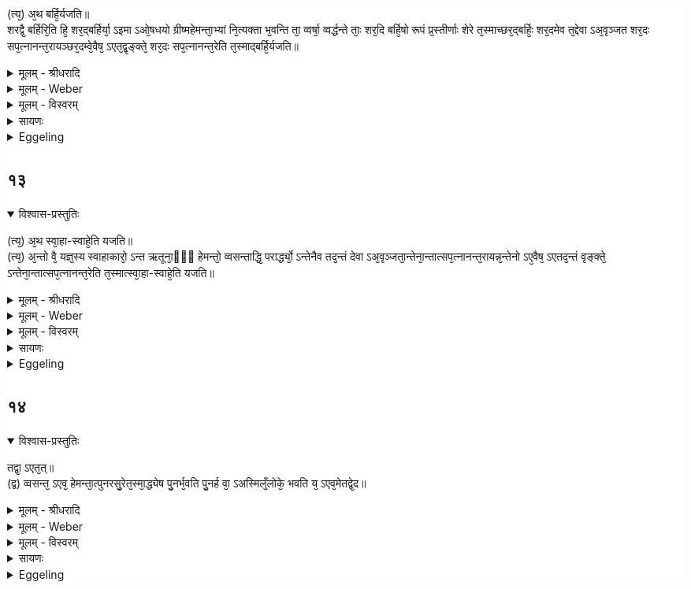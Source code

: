(त्य᳘) अ᳘थ बर्हि᳘र्यजति॥  
शरद्वै᳘ बर्हिरि᳘ति हि᳘ शर᳘द्बर्हिर्या᳘ ऽइमा ऽओ᳘षधयो ग्रीष्महेमन्ता᳘भ्यां नि᳘त्यक्ता भ᳘वन्ति ता᳘ व्वर्षा᳘ व्वर्द्धन्ते ताः᳘ शर᳘दि बर्हि᳘षो रूपं प्र᳘स्तीर्णाः शेरे त᳘स्माच्छर᳘द्बर्हिः᳘ शर᳘दमेव त᳘द्देवा ऽअ᳘वृञ्जत शर᳘दः सप᳘त्नानन्त᳘रायञ्छर᳘दम्वे᳘वैष᳘ ऽएत᳘द्वृङ्क्ते᳘ शर᳘दः सप᳘त्नानन्त᳘रेति त᳘स्माद्बर्हि᳘र्यजति॥
</details>

<details><summary>मूलम् - श्रीधरादि</summary></details>

<details><summary>मूलम् - Weber</summary></details>

<details><summary>मूलम् - विस्वरम्</summary></details>

<details><summary>सायणः</summary></details>

<details><summary>Eggeling</summary></details>


## १३


<details open><summary>विश्वास-प्रस्तुतिः</summary>

(त्य᳘) अ᳘थ स्वा᳘हा-स्वाहे᳘ति यजति॥  
(त्य᳘) अ᳘न्तो वै᳘ यज्ञ᳘स्य स्वाहाकारो᳘ ऽन्त ऋतूना᳘ᳫँ᳘ हेमन्तो᳘ व्वसन्ताद्धि᳘ परार्द्ध्यो᳘ ऽन्तेनैव तद᳘न्तं देवा ऽअ᳘वृञ्जता᳘न्तेना᳘न्तात्सप᳘त्नानन्त᳘रायन्न᳘न्तेनो ऽए᳘वैष᳘ ऽएतद᳘न्तं वृङ्क्ते᳘ ऽन्तेना᳘न्तात्सप᳘त्नानन्त᳘रेति त᳘स्मात्स्वा᳘हा-स्वाहे᳘ति यजति॥
</details>

<details><summary>मूलम् - श्रीधरादि</summary></details>

<details><summary>मूलम् - Weber</summary></details>

<details><summary>मूलम् - विस्वरम्</summary></details>

<details><summary>सायणः</summary></details>

<details><summary>Eggeling</summary></details>


## १४


<details open><summary>विश्वास-प्रस्तुतिः</summary>

तद्वा᳘ ऽएत᳘त्॥  
(द्व) व्वसन्त᳘ ऽएव᳘ हेमन्ता᳘त्पुनरसु᳘रेत᳘स्मा᳘द्ध्येष पु᳘नर्भ᳘वति पु᳘नर्ह वा᳘ ऽअस्मिल्ँ᳘लोके᳘ भवति य᳘ ऽएव᳘मेतद्वे᳘द॥
</details>

<details><summary>मूलम् - श्रीधरादि</summary></details>

<details><summary>मूलम् - Weber</summary></details>

<details><summary>मूलम् - विस्वरम्</summary></details>

<details><summary>सायणः</summary></details>

<details><summary>Eggeling</summary></details>

